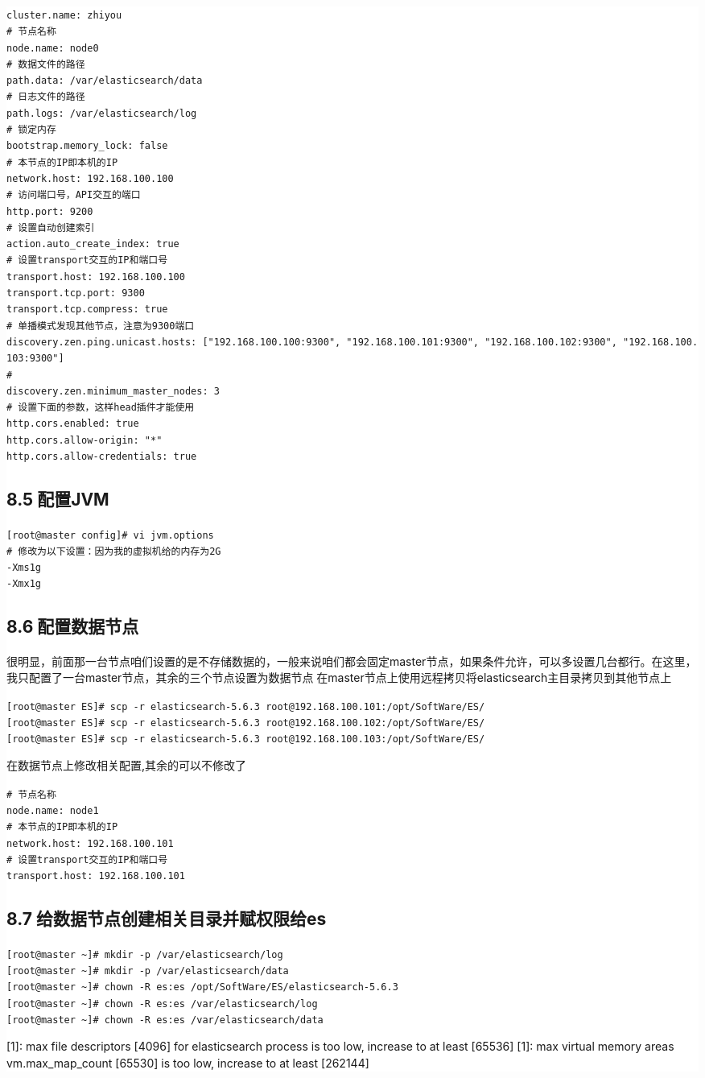 ```shell
cluster.name: zhiyou
# 节点名称
node.name: node0
# 数据文件的路径
path.data: /var/elasticsearch/data
# 日志文件的路径
path.logs: /var/elasticsearch/log
# 锁定内存
bootstrap.memory_lock: false
# 本节点的IP即本机的IP
network.host: 192.168.100.100
# 访问端口号，API交互的端口
http.port: 9200
# 设置自动创建索引
action.auto_create_index: true
# 设置transport交互的IP和端口号
transport.host: 192.168.100.100
transport.tcp.port: 9300
transport.tcp.compress: true
# 单播模式发现其他节点，注意为9300端口
discovery.zen.ping.unicast.hosts: ["192.168.100.100:9300", "192.168.100.101:9300", "192.168.100.102:9300", "192.168.100.103:9300"]
#
discovery.zen.minimum_master_nodes: 3
# 设置下面的参数，这样head插件才能使用
http.cors.enabled: true
http.cors.allow-origin: "*"
http.cors.allow-credentials: true
```
## 8.5 配置JVM
```shell
[root@master config]# vi jvm.options
# 修改为以下设置：因为我的虚拟机给的内存为2G
-Xms1g
-Xmx1g
```
## 8.6 配置数据节点
很明显，前面那一台节点咱们设置的是不存储数据的，一般来说咱们都会固定master节点，如果条件允许，可以多设置几台都行。在这里，我只配置了一台master节点，其余的三个节点设置为数据节点
在master节点上使用远程拷贝将elasticsearch主目录拷贝到其他节点上
```shell
[root@master ES]# scp -r elasticsearch-5.6.3 root@192.168.100.101:/opt/SoftWare/ES/
[root@master ES]# scp -r elasticsearch-5.6.3 root@192.168.100.102:/opt/SoftWare/ES/
[root@master ES]# scp -r elasticsearch-5.6.3 root@192.168.100.103:/opt/SoftWare/ES/
```
在数据节点上修改相关配置,其余的可以不修改了
```shell
# 节点名称
node.name: node1
# 本节点的IP即本机的IP
network.host: 192.168.100.101
# 设置transport交互的IP和端口号
transport.host: 192.168.100.101
```
## 8.7 给数据节点创建相关目录并赋权限给es
```shell
[root@master ~]# mkdir -p /var/elasticsearch/log
[root@master ~]# mkdir -p /var/elasticsearch/data
[root@master ~]# chown -R es:es /opt/SoftWare/ES/elasticsearch-5.6.3
[root@master ~]# chown -R es:es /var/elasticsearch/log
[root@master ~]# chown -R es:es /var/elasticsearch/data
```

[1]: max file descriptors [4096] for elasticsearch process is too low, increase to at least [65536]
[1]: max virtual memory areas vm.max_map_count [65530] is too low, increase to at least [262144]